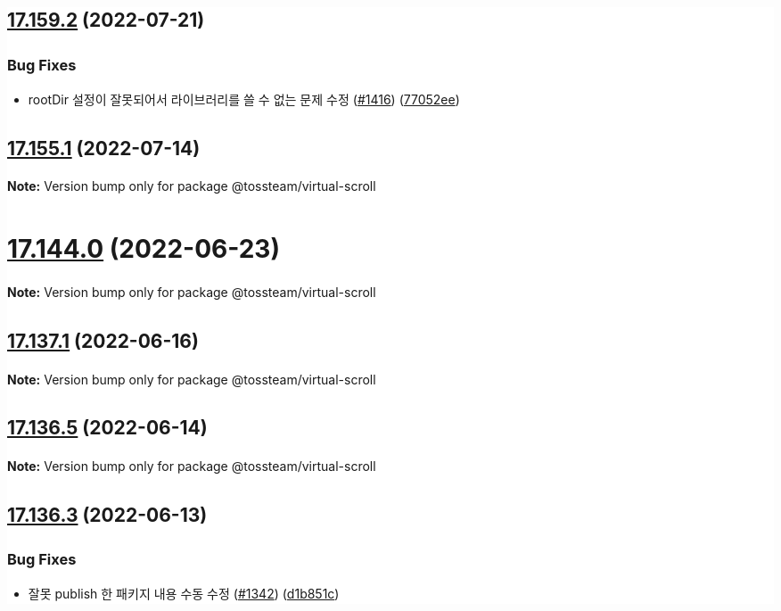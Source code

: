 ## [17.159.2](https://github.toss.bz/toss/frontend-libraries/compare/v17.159.1...v17.159.2) (2022-07-21)


### Bug Fixes

* rootDir 설정이 잘못되어서 라이브러리를 쓸 수 없는 문제 수정 ([#1416](https://github.toss.bz/toss/frontend-libraries/issues/1416)) ([77052ee](https://github.toss.bz/toss/frontend-libraries/commit/77052ee043cce36a05aef01f49512fe5f8adbf0c))





## [17.155.1](https://github.toss.bz/toss/frontend-libraries/compare/v17.155.0...v17.155.1) (2022-07-14)

**Note:** Version bump only for package @tossteam/virtual-scroll





# [17.144.0](https://github.toss.bz/toss/frontend-libraries/compare/v17.143.0...v17.144.0) (2022-06-23)

**Note:** Version bump only for package @tossteam/virtual-scroll





## [17.137.1](https://github.toss.bz/toss/frontend-libraries/compare/v17.137.0...v17.137.1) (2022-06-16)

**Note:** Version bump only for package @tossteam/virtual-scroll





## [17.136.5](https://github.toss.bz/toss/frontend-libraries/compare/v17.136.4...v17.136.5) (2022-06-14)

**Note:** Version bump only for package @tossteam/virtual-scroll





## [17.136.3](https://github.toss.bz/toss/frontend-libraries/compare/v17.136.2...v17.136.3) (2022-06-13)


### Bug Fixes

* 잘못 publish 한 패키지 내용 수동 수정 ([#1342](https://github.toss.bz/toss/frontend-libraries/issues/1342)) ([d1b851c](https://github.toss.bz/toss/frontend-libraries/commit/d1b851c57bd3753645fc60eddf8143c358e5d000))
